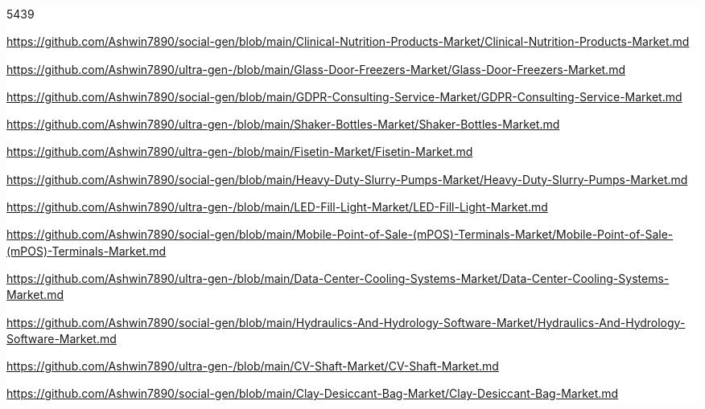 5439</p><p><a href="https://github.com/Ashwin7890/social-gen/blob/main/Clinical-Nutrition-Products-Market/Clinical-Nutrition-Products-Market.md">https://github.com/Ashwin7890/social-gen/blob/main/Clinical-Nutrition-Products-Market/Clinical-Nutrition-Products-Market.md</a></p><p><a href="https://github.com/Ashwin7890/ultra-gen-/blob/main/Glass-Door-Freezers-Market/Glass-Door-Freezers-Market.md">https://github.com/Ashwin7890/ultra-gen-/blob/main/Glass-Door-Freezers-Market/Glass-Door-Freezers-Market.md</a></p><p><a href="https://github.com/Ashwin7890/social-gen/blob/main/GDPR-Consulting-Service-Market/GDPR-Consulting-Service-Market.md">https://github.com/Ashwin7890/social-gen/blob/main/GDPR-Consulting-Service-Market/GDPR-Consulting-Service-Market.md</a></p><p><a href="https://github.com/Ashwin7890/ultra-gen-/blob/main/Shaker-Bottles-Market/Shaker-Bottles-Market.md">https://github.com/Ashwin7890/ultra-gen-/blob/main/Shaker-Bottles-Market/Shaker-Bottles-Market.md</a></p><p><a href="https://github.com/Ashwin7890/ultra-gen-/blob/main/Fisetin-Market/Fisetin-Market.md">https://github.com/Ashwin7890/ultra-gen-/blob/main/Fisetin-Market/Fisetin-Market.md</a></p><p><a href="https://github.com/Ashwin7890/social-gen/blob/main/Heavy-Duty-Slurry-Pumps-Market/Heavy-Duty-Slurry-Pumps-Market.md">https://github.com/Ashwin7890/social-gen/blob/main/Heavy-Duty-Slurry-Pumps-Market/Heavy-Duty-Slurry-Pumps-Market.md</a></p><p><a href="https://github.com/Ashwin7890/ultra-gen-/blob/main/LED-Fill-Light-Market/LED-Fill-Light-Market.md">https://github.com/Ashwin7890/ultra-gen-/blob/main/LED-Fill-Light-Market/LED-Fill-Light-Market.md</a></p><p><a href="https://github.com/Ashwin7890/social-gen/blob/main/Mobile-Point-of-Sale-(mPOS)-Terminals-Market/Mobile-Point-of-Sale-(mPOS)-Terminals-Market.md">https://github.com/Ashwin7890/social-gen/blob/main/Mobile-Point-of-Sale-(mPOS)-Terminals-Market/Mobile-Point-of-Sale-(mPOS)-Terminals-Market.md</a></p><p><a href="https://github.com/Ashwin7890/ultra-gen-/blob/main/Data-Center-Cooling-Systems-Market/Data-Center-Cooling-Systems-Market.md">https://github.com/Ashwin7890/ultra-gen-/blob/main/Data-Center-Cooling-Systems-Market/Data-Center-Cooling-Systems-Market.md</a></p><p><a href="https://github.com/Ashwin7890/social-gen/blob/main/Hydraulics-And-Hydrology-Software-Market/Hydraulics-And-Hydrology-Software-Market.md">https://github.com/Ashwin7890/social-gen/blob/main/Hydraulics-And-Hydrology-Software-Market/Hydraulics-And-Hydrology-Software-Market.md</a></p><p><a href="https://github.com/Ashwin7890/ultra-gen-/blob/main/CV-Shaft-Market/CV-Shaft-Market.md">https://github.com/Ashwin7890/ultra-gen-/blob/main/CV-Shaft-Market/CV-Shaft-Market.md</a></p><p><a href="https://github.com/Ashwin7890/social-gen/blob/main/Clay-Desiccant-Bag-Market/Clay-Desiccant-Bag-Market.md">https://github.com/Ashwin7890/social-gen/blob/main/Clay-Desiccant-Bag-Market/Clay-Desiccant-Bag-Market.md</a></p>
